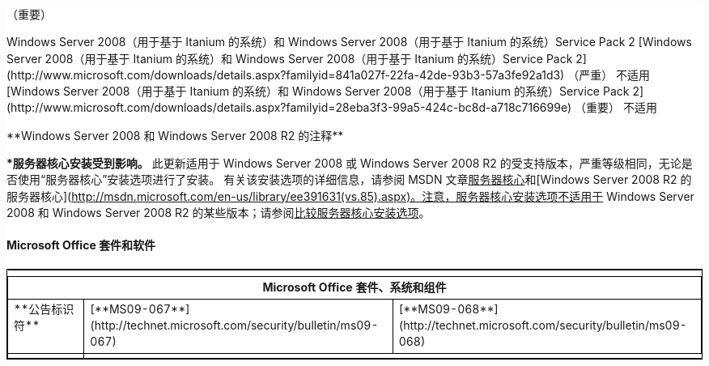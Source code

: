 （重要）
</td>
</tr>
<tr>
<td style="border:1px solid black;">
Windows Server 2008（用于基于 Itanium 的系统）和 Windows Server 2008（用于基于 Itanium 的系统）Service Pack 2
</td>
<td style="border:1px solid black;">
[Windows Server 2008（用于基于 Itanium 的系统）和 Windows Server 2008（用于基于 Itanium 的系统）Service Pack 2](http://www.microsoft.com/downloads/details.aspx?familyid=841a027f-22fa-42de-93b3-57a3fe92a1d3)  
（严重）
</td>
<td style="border:1px solid black;">
不适用
</td>
<td style="border:1px solid black;">
[Windows Server 2008（用于基于 Itanium 的系统）和 Windows Server 2008（用于基于 Itanium 的系统）Service Pack 2](http://www.microsoft.com/downloads/details.aspx?familyid=28eba3f3-99a5-424c-bc8d-a718c716699e)  
（重要）
</td>
<td style="border:1px solid black;">
不适用
</td>
</tr>
</table>
<p> </p>
**Windows Server 2008 和 Windows Server 2008 R2 的注释**

**\*服务器核心安装受到影响。** 此更新适用于 Windows Server 2008 或 Windows Server 2008 R2 的受支持版本，严重等级相同，无论是否使用“服务器核心”安装选项进行了安装。 有关该安装选项的详细信息，请参阅 MSDN 文章[服务器核心](http://msdn.microsoft.com/en-us/library/ms723891(vs.85).aspx)和[Windows Server 2008 R2 的服务器核心](http://msdn.microsoft.com/en-us/library/ee391631(vs.85).aspx)。注意，服务器核心安装选项不适用于 Windows Server 2008 和 Windows Server 2008 R2 的某些版本；请参阅[比较服务器核心安装选项](http://www.microsoft.com/windowsserver2008/en/us/compare-core-installation.aspx)。

#### Microsoft Office 套件和软件

<p> </p>
<table style="border:1px solid black;">
<tr class="thead">
<th>
</th>
<th>
</th>
<th>
</th>
</tr>
<tr>
<th colspan="3" style="border:1px solid black;">
Microsoft Office 套件、系统和组件
</th>
</tr>
<tr>
<td style="border:1px solid black;">
**公告标识符**
</td>
<td style="border:1px solid black;">
[**MS09-067**](http://technet.microsoft.com/security/bulletin/ms09-067)
</td>
<td style="border:1px solid black;">
[**MS09-068**](http://technet.microsoft.com/security/bulletin/ms09-068)
</td>
</tr>
<tr class="alternateRow">
<td style="border:1px solid black;">